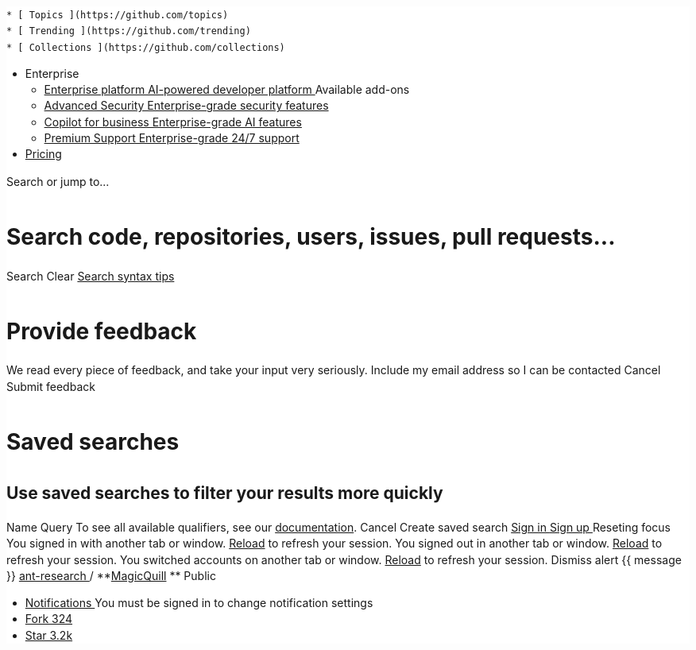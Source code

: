     * [ Topics ](https://github.com/topics)
    * [ Trending ](https://github.com/trending)
    * [ Collections ](https://github.com/collections)
  * Enterprise 
    * [ Enterprise platform AI-powered developer platform  ](https://github.com/enterprise)
Available add-ons
    * [ Advanced Security Enterprise-grade security features  ](https://github.com/enterprise/advanced-security)
    * [ Copilot for business Enterprise-grade AI features  ](https://github.com/features/copilot/copilot-business)
    * [ Premium Support Enterprise-grade 24/7 support  ](https://github.com/premium-support)
  * [Pricing](https://github.com/pricing)


Search or jump to...
# Search code, repositories, users, issues, pull requests...
Search 
Clear
[Search syntax tips](https://docs.github.com/search-github/github-code-search/understanding-github-code-search-syntax)
#  Provide feedback 
We read every piece of feedback, and take your input very seriously.
Include my email address so I can be contacted
Cancel  Submit feedback 
#  Saved searches 
## Use saved searches to filter your results more quickly
Name
Query
To see all available qualifiers, see our [documentation](https://docs.github.com/search-github/github-code-search/understanding-github-code-search-syntax). 
Cancel  Create saved search 
[ Sign in ](https://github.com/login?return_to=https%3A%2F%2Fgithub.com%2Fant-research%2FMagicQuill)
[ Sign up ](https://github.com/signup?ref_cta=Sign+up&ref_loc=header+logged+out&ref_page=%2F%3Cuser-name%3E%2F%3Crepo-name%3E&source=header-repo&source_repo=ant-research%2FMagicQuill) Reseting focus
You signed in with another tab or window. [Reload](https://github.com/magic-quill/magicquill) to refresh your session. You signed out in another tab or window. [Reload](https://github.com/magic-quill/magicquill) to refresh your session. You switched accounts on another tab or window. [Reload](https://github.com/magic-quill/magicquill) to refresh your session. Dismiss alert
{{ message }}
[ ant-research ](https://github.com/ant-research) / **[MagicQuill](https://github.com/ant-research/MagicQuill) ** Public
  * [ Notifications ](https://github.com/login?return_to=%2Fant-research%2FMagicQuill) You must be signed in to change notification settings
  * [ Fork 324 ](https://github.com/login?return_to=%2Fant-research%2FMagicQuill)
  * [ Star  3.2k ](https://github.com/login?return_to=%2Fant-research%2FMagicQuill)
